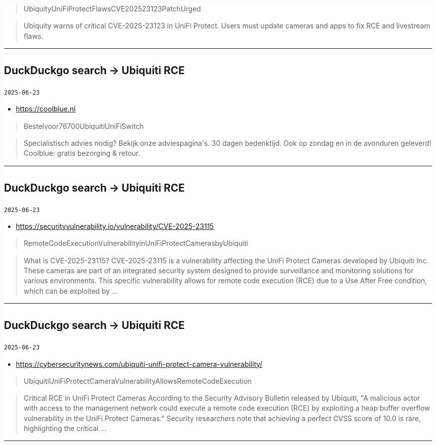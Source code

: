 <blockquote>
 UbiquityUniFiProtectFlawsCVE202523123PatchUrged
</blockquote>
<blockquote>
Ubiquity warns of critical CVE-2025-23123 in UniFi Protect. Users must update cameras and apps to fix RCE and livestream flaws.
</blockquote>

---

## DuckDuckgo search -> Ubiquiti RCE
`2025-06-23`

* https://coolblue.nl

<blockquote>
 Bestelvoor76700UbiquitiUniFiSwitch
</blockquote>
<blockquote>
Specialistisch advies nodig? Bekijk onze adviespagina's. 30 dagen bedenktijd. Ook op zondag en in de avonduren geleverd! Coolblue: gratis bezorging &amp; retour.
</blockquote>

---

## DuckDuckgo search -> Ubiquiti RCE
`2025-06-23`

* https://securityvulnerability.io/vulnerability/CVE-2025-23115

<blockquote>
 RemoteCodeExecutionVulnerabilityinUniFiProtectCamerasbyUbiquiti
</blockquote>
<blockquote>
What is CVE-2025-23115? CVE-2025-23115 is a vulnerability affecting the UniFi Protect Cameras developed by Ubiquiti Inc. These cameras are part of an integrated security system designed to provide surveillance and monitoring solutions for various environments. This specific vulnerability allows for remote code execution (RCE) due to a Use After Free condition, which can be exploited by ...
</blockquote>

---

## DuckDuckgo search -> Ubiquiti RCE
`2025-06-23`

* https://cybersecuritynews.com/ubiquiti-unifi-protect-camera-vulnerability/

<blockquote>
 UbiquitiUniFiProtectCameraVulnerabilityAllowsRemoteCodeExecution
</blockquote>
<blockquote>
Critical RCE in UniFi Protect Cameras According to the Security Advisory Bulletin released by Ubiquiti, &quot;A malicious actor with access to the management network could execute a remote code execution (RCE) by exploiting a heap buffer overflow vulnerability in the UniFi Protect Cameras.&quot; Security researchers note that achieving a perfect CVSS score of 10.0 is rare, highlighting the critical ...
</blockquote>

---